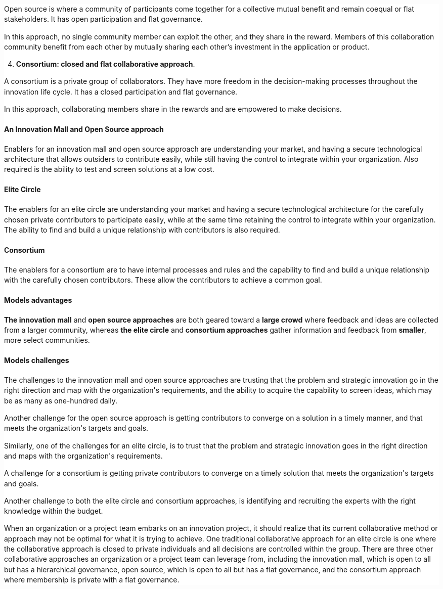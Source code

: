 Open source is where a community of participants come together for a collective mutual benefit and remain coequal or flat stakeholders. It has open participation and flat governance. 

In this approach, no single community member can exploit the other, and they share in the reward. Members of this collaboration community benefit from each other by mutually sharing each other’s investment in the application or product. 

4. **Consortium: closed and flat collaborative approach**.

A consortium is a private group of collaborators. They have more freedom in the decision-making processes throughout the innovation life cycle. It has a closed participation and flat governance. 

In this approach, collaborating members share in the rewards and are empowered to make decisions. 

#### An Innovation Mall and Open Source approach
Enablers for an innovation mall and open source approach are understanding your market, and having a secure technological architecture that allows outsiders to contribute easily, while still having the control to integrate within your organization. Also required is the ability to test and screen solutions at a low cost. 

#### Elite Circle
The enablers for an elite circle are understanding your market and having a secure technological architecture for the carefully chosen private contributors to participate easily, while at the same time retaining the control to integrate within your organization. The ability to find and build a unique relationship with contributors is also required.

#### Consortium
The enablers for a consortium are to have internal processes and rules and the capability to find and build a unique relationship with the carefully chosen contributors. These allow the contributors to achieve a common goal. 

#### Models advantages
**The innovation mall** and **open source approaches** are both geared toward a **large crowd** where feedback and ideas are collected from a larger community, whereas **the elite circle** and **consortium approaches** gather information and feedback from **smaller**, more select communities. 

#### Models challenges
The challenges to the innovation mall and open source approaches are trusting that the problem and strategic innovation go in the right direction and map with the organization's requirements, and the ability to acquire the capability to screen ideas, which may be as many as one-hundred daily.

Another challenge for the open source approach is getting contributors to converge on a solution in a timely manner, and that meets the organization's targets and goals.

Similarly, one of the challenges for an elite circle, is to trust that the problem and strategic innovation goes in the right direction and maps with the organization's requirements. 

A challenge for a consortium is getting private contributors to converge on a timely solution that meets the organization's targets and goals.

Another challenge to both the elite circle and consortium approaches, is identifying and recruiting the experts with the right knowledge within the budget.

When an organization or a project team embarks on an innovation project, it should realize that its current collaborative method or approach may not be optimal for what it is trying to achieve. One traditional collaborative approach for an elite circle is one where the collaborative approach is closed to private individuals and all decisions are controlled within the group. There are three other collaborative approaches an organization or a project team can leverage from, including the innovation mall, which is open to all but has a hierarchical governance, open source, which is open to all but has a flat governance, and the consortium approach where membership is private with a flat governance.
